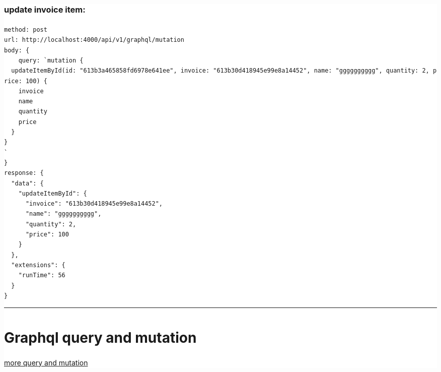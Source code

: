 ```shell
```

### update invoice item:
```shell
method: post
url: http://localhost:4000/api/v1/graphql/mutation
body: {
	query: `mutation {
  updateItemById(id: "613b3a465858fd6978e641ee", invoice: "613b30d418945e99e8a14452", name: "gggggggggg", quantity: 2, price: 100) {
    invoice
    name
    quantity
    price
  }
}
`
}
response: {
  "data": {
    "updateItemById": {
      "invoice": "613b30d418945e99e8a14452",
      "name": "gggggggggg",
      "quantity": 2,
      "price": 100
    }
  },
  "extensions": {
    "runTime": 56
  }
}

```
----------------------------------------------

# Graphql query and mutation

[more query and mutation](https://github.com/bhsoyket/Invoice-graphql/blob/master/graphql.query.txt)


